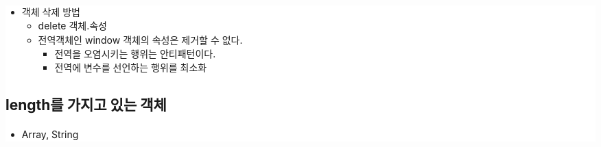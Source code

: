  - 객체 삭제 방법
   - delete 객체.속성
   - 전역객체인 window 객체의 속성은 제거할 수 없다.
     - 전역을 오염시키는 행위는 안티패턴이다.
     - 전역에 변수를 선언하는 행위를 최소화  
## length를 가지고 있는 객체
 - Array, String
 